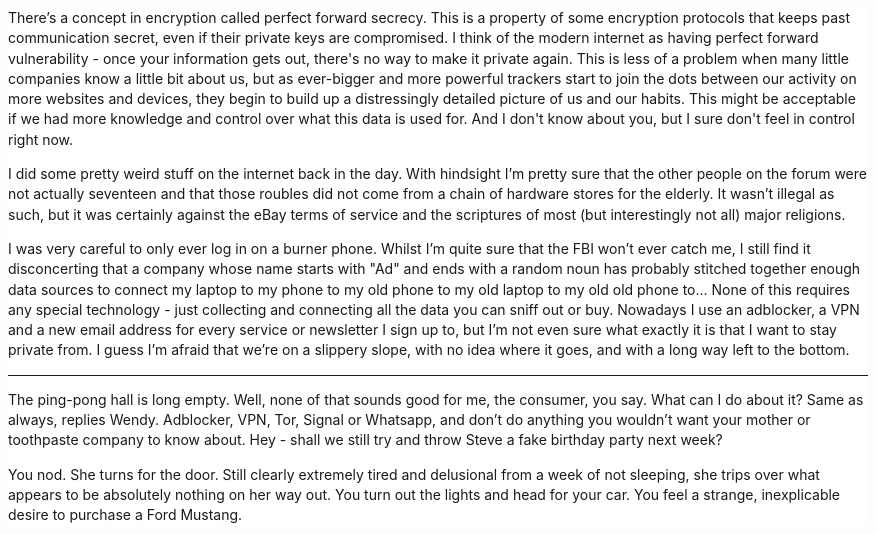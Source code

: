 There’s a concept in encryption called perfect forward secrecy. This is a property of some encryption protocols that keeps past communication secret, even if their private keys are compromised. I think of the modern internet as having perfect forward vulnerability - once your information gets out, there's no way to make it private again. This is less of a problem when many little companies know a little bit about us, but as ever-bigger and more powerful trackers start to join the dots between our activity on more websites and devices, they begin to build up a distressingly detailed picture of us and our habits. This might be acceptable if we had more knowledge and control over what this data is used for. And I don't know about you, but I sure don't feel in control right now.

I did some pretty weird stuff on the internet back in the day. With hindsight I’m pretty sure that the other people on the forum were not actually seventeen and that those roubles did not come from a chain of hardware stores for the elderly. It wasn’t illegal as such, but it was certainly against the eBay terms of service and the scriptures of most (but interestingly not all) major religions.

I was very careful to only ever log in on a burner phone. Whilst I’m quite sure that the FBI won’t ever catch me, I still find it disconcerting that a company whose name starts with "Ad" and ends with a random noun has probably stitched together enough data sources to connect my laptop to my phone to my old phone to my old laptop to my old old phone to… None of this requires any special technology - just collecting and connecting all the data you can sniff out or buy. Nowadays I use an adblocker, a VPN and a new email address for every service or newsletter I sign up to, but I’m not even sure what exactly it is that I want to stay private from. I guess I’m afraid that we’re on a slippery slope, with no idea where it goes, and with a long way left to the bottom.

---

The ping-pong hall is long empty. Well, none of that sounds good for me, the consumer, you say. What can I do about it? Same as always, replies Wendy. Adblocker, VPN, Tor, Signal or Whatsapp, and don’t do anything you wouldn’t want your mother or toothpaste company to know about. Hey - shall we still try and throw Steve a fake birthday party next week?

You nod. She turns for the door. Still clearly extremely tired and delusional from a week of not sleeping, she trips over what appears to be absolutely nothing on her way out. You turn out the lights and head for your car. You feel a strange, inexplicable desire to purchase a Ford Mustang.
